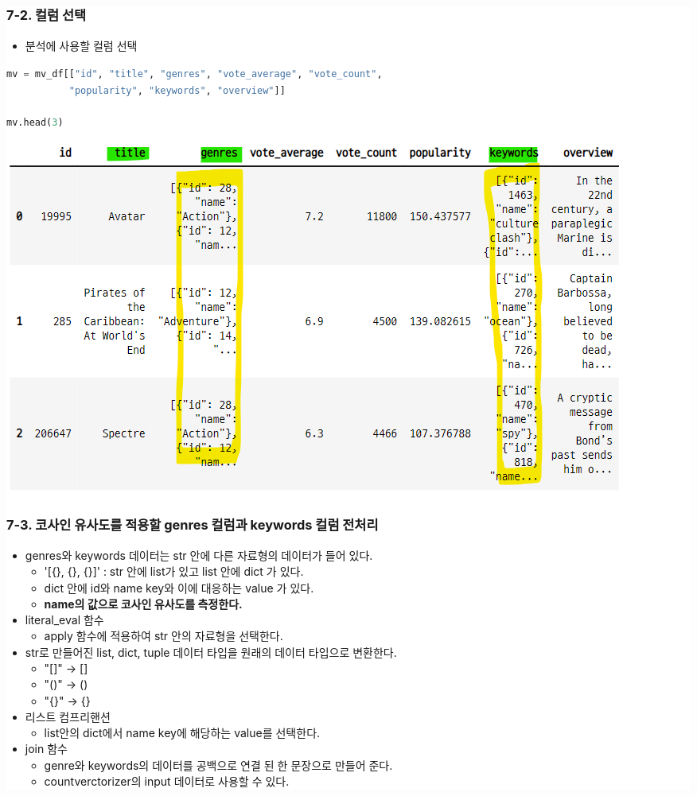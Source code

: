 
### 7-2. 컬럼 선택
- 분석에 사용할 컬럼 선택

```python
mv = mv_df[["id", "title", "genres", "vote_average", "vote_count",
           "popularity", "keywords", "overview"]]

mv.head(3)
```
![reco_16.png](./images/reco_16.png)


### 7-3. 코사인 유사도를 적용할 genres 컬럼과 keywords 컬럼 전처리
- genres와 keywords 데이터는 str 안에 다른 자료형의 데이터가 들어 있다.
    - '[{}, {}, {}]' : str 안에 list가 있고 list 안에 dict 가 있다. 
    - dict 안에 id와 name key와 이에 대응하는 value 가 있다.
    - **name의 값으로 코사인 유사도를 측정한다.**
- literal_eval 함수
    - apply 함수에 적용하여 str 안의 자료형을 선택한다.
- str로 만들어진 list, dict, tuple 데이터 타입을 원래의 데이터 타입으로 변환한다.
    - "[]" -> []
    - "()" -> ()
    - "{}" -> {}
- 리스트 컴프리핸션
    - list안의 dict에서 name key에 해당하는 value를 선택한다.
- join 함수
    - genre와 keywords의 데이터를 공백으로 연결 된 한 문장으로 만들어 준다.
    - countverctorizer의 input 데이터로 사용할 수 있다.    
